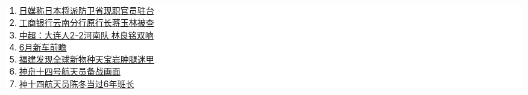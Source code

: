 1. [日媒称日本将派防卫省现职官员驻台](https://www.toutiao.com/amos_land_page/?category_name=topic_innerflow&event_type=hot_board&log_pb=%7B%22category_name%22%3A%22topic_innerflow%22%2C%22cluster_type%22%3A%220%22%2C%22enter_from%22%3A%22click_category%22%2C%22entrance_hotspot%22%3A%22outside%22%2C%22event_type%22%3A%22hot_board%22%2C%22hot_board_cluster_id%22%3A%227105181801177579534%22%2C%22hot_board_impr_id%22%3A%22202206041225170101581160432099E2E8%22%2C%22jump_page%22%3A%22hot_board_page%22%2C%22location%22%3A%22news_hot_card%22%2C%22page_location%22%3A%22hot_board_page%22%2C%22rank%22%3A%2238%22%2C%22source%22%3A%22trending_tab%22%2C%22style_id%22%3A%2240132%22%2C%22title%22%3A%22%E6%97%A5%E5%AA%92%E7%A7%B0%E6%97%A5%E6%9C%AC%E5%B0%86%E6%B4%BE%E9%98%B2%E5%8D%AB%E7%9C%81%E7%8E%B0%E8%81%8C%E5%AE%98%E5%91%98%E9%A9%BB%E5%8F%B0%22%7D&rank=38&style_id=40132&topic_id=7105181801177579534)
1. [工商银行云南分行原行长蒋玉林被查](https://www.toutiao.com/amos_land_page/?category_name=topic_innerflow&event_type=hot_board&log_pb=%7B%22category_name%22%3A%22topic_innerflow%22%2C%22cluster_type%22%3A%225%22%2C%22enter_from%22%3A%22click_category%22%2C%22entrance_hotspot%22%3A%22outside%22%2C%22event_type%22%3A%22hot_board%22%2C%22hot_board_cluster_id%22%3A%227105308118279523872%22%2C%22hot_board_impr_id%22%3A%22202206041721510102112171411FD4A68E%22%2C%22jump_page%22%3A%22hot_board_page%22%2C%22location%22%3A%22news_hot_card%22%2C%22page_location%22%3A%22hot_board_page%22%2C%22rank%22%3A%2217%22%2C%22source%22%3A%22trending_tab%22%2C%22style_id%22%3A%2240132%22%2C%22title%22%3A%22%E5%B7%A5%E5%95%86%E9%93%B6%E8%A1%8C%E4%BA%91%E5%8D%97%E5%88%86%E8%A1%8C%E5%8E%9F%E8%A1%8C%E9%95%BF%E8%92%8B%E7%8E%89%E6%9E%97%E8%A2%AB%E6%9F%A5%22%7D&rank=17&style_id=40132&topic_id=7105308118279523872)
1. [中超：大连人2-2河南队 林良铭双响](https://www.toutiao.com/amos_land_page/?category_name=topic_innerflow&event_type=hot_board&log_pb=%7B%22category_name%22%3A%22topic_innerflow%22%2C%22cluster_type%22%3A%225%22%2C%22enter_from%22%3A%22click_category%22%2C%22entrance_hotspot%22%3A%22outside%22%2C%22event_type%22%3A%22hot_board%22%2C%22hot_board_cluster_id%22%3A%227105377342708518412%22%2C%22hot_board_impr_id%22%3A%22202206042213440102122021031BFE5F19%22%2C%22jump_page%22%3A%22hot_board_page%22%2C%22location%22%3A%22news_hot_card%22%2C%22page_location%22%3A%22hot_board_page%22%2C%22rank%22%3A%2247%22%2C%22source%22%3A%22trending_tab%22%2C%22style_id%22%3A%2240132%22%2C%22title%22%3A%22%E4%B8%AD%E8%B6%85%EF%BC%9A%E5%A4%A7%E8%BF%9E%E4%BA%BA2-2%E6%B2%B3%E5%8D%97%E9%98%9F+%E6%9E%97%E8%89%AF%E9%93%AD%E5%8F%8C%E5%93%8D%22%7D&rank=47&style_id=40132&topic_id=7105377342708518412)
1. [6月新车前瞻](https://www.toutiao.com/amos_land_page/?category_name=topic_innerflow&event_type=hot_board&log_pb=%7B%22category_name%22%3A%22topic_innerflow%22%2C%22cluster_type%22%3A%226%22%2C%22enter_from%22%3A%22click_category%22%2C%22entrance_hotspot%22%3A%22outside%22%2C%22event_type%22%3A%22hot_board%22%2C%22hot_board_cluster_id%22%3A%227104881099653775390%22%2C%22hot_board_impr_id%22%3A%22202206042228230101350182030C8BC515%22%2C%22jump_page%22%3A%22hot_board_page%22%2C%22location%22%3A%22news_hot_card%22%2C%22page_location%22%3A%22hot_board_page%22%2C%22rank%22%3A%2237%22%2C%22source%22%3A%22trending_tab%22%2C%22style_id%22%3A%2240132%22%2C%22title%22%3A%226%E6%9C%88%E6%96%B0%E8%BD%A6%E5%89%8D%E7%9E%BB%22%7D&rank=37&style_id=40132&topic_id=7104881099653775390)
1. [福建发现全球新物种天宝岩肿腿迷甲](https://www.toutiao.com/amos_land_page/?category_name=topic_innerflow&event_type=hot_board&log_pb=%7B%22category_name%22%3A%22topic_innerflow%22%2C%22cluster_type%22%3A%228%22%2C%22enter_from%22%3A%22click_category%22%2C%22entrance_hotspot%22%3A%22outside%22%2C%22event_type%22%3A%22hot_board%22%2C%22hot_board_cluster_id%22%3A%227104802939630682152%22%2C%22hot_board_impr_id%22%3A%22202206041225170101581160432099E2E8%22%2C%22jump_page%22%3A%22hot_board_page%22%2C%22location%22%3A%22news_hot_card%22%2C%22page_location%22%3A%22hot_board_page%22%2C%22rank%22%3A%2245%22%2C%22source%22%3A%22trending_tab%22%2C%22style_id%22%3A%2240132%22%2C%22title%22%3A%22%E7%A6%8F%E5%BB%BA%E5%8F%91%E7%8E%B0%E5%85%A8%E7%90%83%E6%96%B0%E7%89%A9%E7%A7%8D%E5%A4%A9%E5%AE%9D%E5%B2%A9%E8%82%BF%E8%85%BF%E8%BF%B7%E7%94%B2%22%7D&rank=45&style_id=40132&topic_id=7104802939630682152)
1. [神舟十四号航天员备战画面](https://www.toutiao.com/amos_land_page/?category_name=topic_innerflow&event_type=hot_board&log_pb=%7B%22category_name%22%3A%22topic_innerflow%22%2C%22cluster_type%22%3A%225%22%2C%22enter_from%22%3A%22click_category%22%2C%22entrance_hotspot%22%3A%22outside%22%2C%22event_type%22%3A%22hot_board%22%2C%22hot_board_cluster_id%22%3A%227105204291190656542%22%2C%22hot_board_impr_id%22%3A%22202206041053150102100961580FBB544F%22%2C%22jump_page%22%3A%22hot_board_page%22%2C%22location%22%3A%22news_hot_card%22%2C%22page_location%22%3A%22hot_board_page%22%2C%22rank%22%3A%2225%22%2C%22source%22%3A%22trending_tab%22%2C%22style_id%22%3A%2240132%22%2C%22title%22%3A%22%E7%A5%9E%E8%88%9F%E5%8D%81%E5%9B%9B%E5%8F%B7%E8%88%AA%E5%A4%A9%E5%91%98%E5%A4%87%E6%88%98%E7%94%BB%E9%9D%A2%22%7D&rank=25&style_id=40132&topic_id=7105204291190656542)
1. [神十四航天员陈冬当过6年班长](https://www.toutiao.com/amos_land_page/?category_name=topic_innerflow&event_type=hot_board&log_pb=%7B%22category_name%22%3A%22topic_innerflow%22%2C%22cluster_type%22%3A%225%22%2C%22enter_from%22%3A%22click_category%22%2C%22entrance_hotspot%22%3A%22outside%22%2C%22event_type%22%3A%22hot_board%22%2C%22hot_board_cluster_id%22%3A%227105207950985137703%22%2C%22hot_board_impr_id%22%3A%222022060411373001021218515119C3439C%22%2C%22jump_page%22%3A%22hot_board_page%22%2C%22location%22%3A%22news_hot_card%22%2C%22page_location%22%3A%22hot_board_page%22%2C%22rank%22%3A%2233%22%2C%22source%22%3A%22trending_tab%22%2C%22style_id%22%3A%2240132%22%2C%22title%22%3A%22%E7%A5%9E%E5%8D%81%E5%9B%9B%E8%88%AA%E5%A4%A9%E5%91%98%E9%99%88%E5%86%AC%E5%BD%93%E8%BF%876%E5%B9%B4%E7%8F%AD%E9%95%BF%22%7D&rank=33&style_id=40132&topic_id=7105207950985137703)